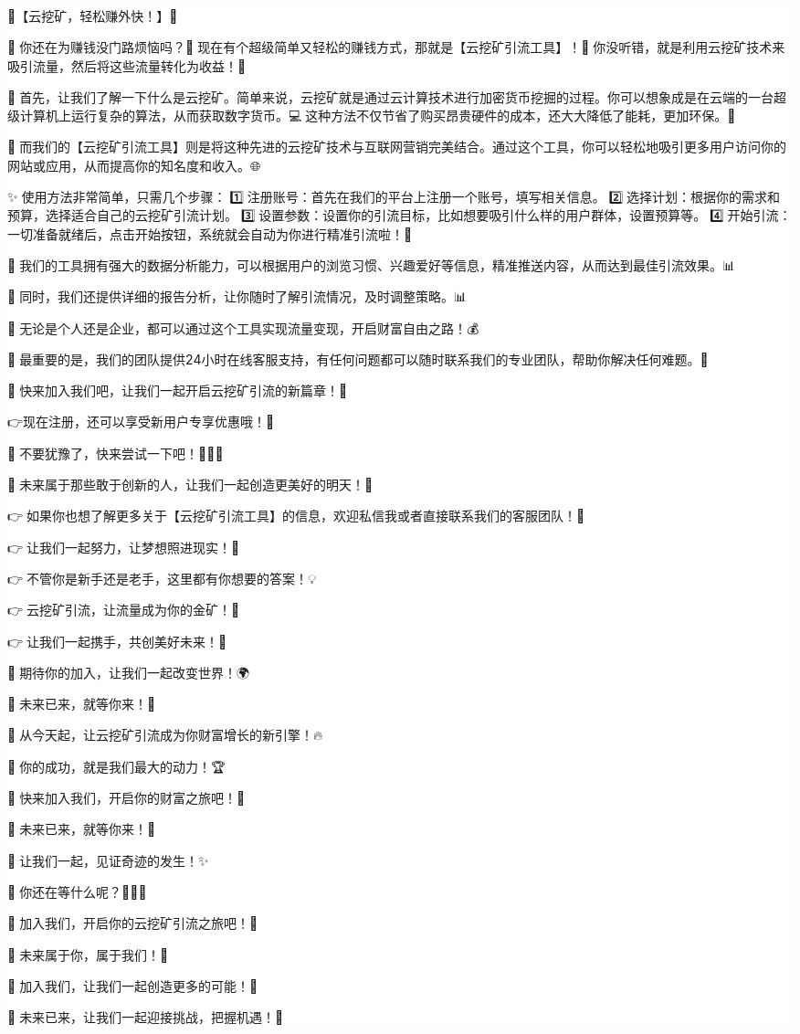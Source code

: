 🚀【云挖矿，轻松赚外快！】🚀

🌟 你还在为赚钱没门路烦恼吗？👀 现在有个超级简单又轻松的赚钱方式，那就是【云挖矿引流工具】！🎉 你没听错，就是利用云挖矿技术来吸引流量，然后将这些流量转化为收益！🎯

🌈 首先，让我们了解一下什么是云挖矿。简单来说，云挖矿就是通过云计算技术进行加密货币挖掘的过程。你可以想象成是在云端的一台超级计算机上运行复杂的算法，从而获取数字货币。💻 这种方法不仅节省了购买昂贵硬件的成本，还大大降低了能耗，更加环保。🌱

🌈 而我们的【云挖矿引流工具】则是将这种先进的云挖矿技术与互联网营销完美结合。通过这个工具，你可以轻松地吸引更多用户访问你的网站或应用，从而提高你的知名度和收入。🌐

✨ 使用方法非常简单，只需几个步骤：
1️⃣ 注册账号：首先在我们的平台上注册一个账号，填写相关信息。
2️⃣ 选择计划：根据你的需求和预算，选择适合自己的云挖矿引流计划。
3️⃣ 设置参数：设置你的引流目标，比如想要吸引什么样的用户群体，设置预算等。
4️⃣ 开始引流：一切准备就绪后，点击开始按钮，系统就会自动为你进行精准引流啦！🚀

🌈 我们的工具拥有强大的数据分析能力，可以根据用户的浏览习惯、兴趣爱好等信息，精准推送内容，从而达到最佳引流效果。📊

🌈 同时，我们还提供详细的报告分析，让你随时了解引流情况，及时调整策略。📊

🌈 无论是个人还是企业，都可以通过这个工具实现流量变现，开启财富自由之路！💰

🌈 最重要的是，我们的团队提供24小时在线客服支持，有任何问题都可以随时联系我们的专业团队，帮助你解决任何难题。💬

🌈 快来加入我们吧，让我们一起开启云挖矿引流的新篇章！🚀

👉现在注册，还可以享受新用户专享优惠哦！🎁

🌈 不要犹豫了，快来尝试一下吧！🚀🚀🚀

🌈 未来属于那些敢于创新的人，让我们一起创造更美好的明天！🌟

👉 如果你也想了解更多关于【云挖矿引流工具】的信息，欢迎私信我或者直接联系我们的客服团队！💌

👉 让我们一起努力，让梦想照进现实！🌈

👉 不管你是新手还是老手，这里都有你想要的答案！💡

👉 云挖矿引流，让流量成为你的金矿！💎

👉 让我们一起携手，共创美好未来！🤝

🌈 期待你的加入，让我们一起改变世界！🌍

🌈 未来已来，就等你来！🚀

🌈 从今天起，让云挖矿引流成为你财富增长的新引擎！🔥

🌈 你的成功，就是我们最大的动力！🏆

🌈 快来加入我们，开启你的财富之旅吧！🚀

🌈 未来已来，就等你来！🌟

🌈 让我们一起，见证奇迹的发生！✨

🌈 你还在等什么呢？🚀🚀🚀

🌈 加入我们，开启你的云挖矿引流之旅吧！🚀

🌈 未来属于你，属于我们！🌟

🌈 加入我们，让我们一起创造更多的可能！🚀

🌈 未来已来，让我们一起迎接挑战，把握机遇！🌟
